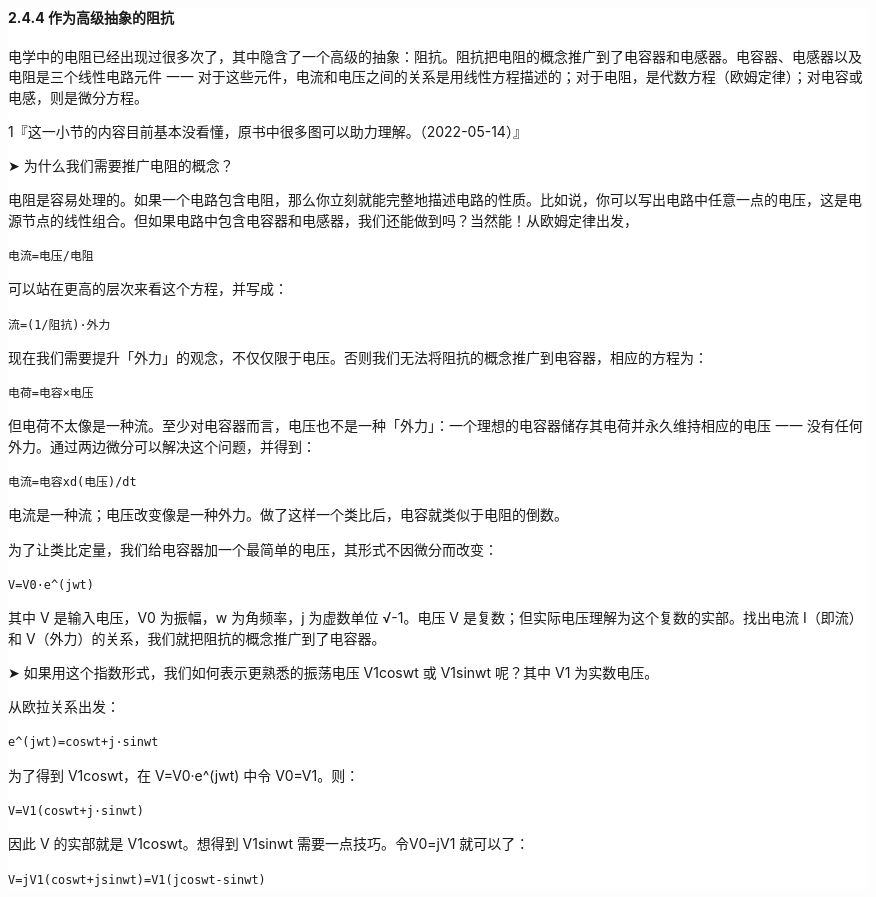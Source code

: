 #### 2.4.4 作为高级抽象的阻抗

电学中的电阻已经出现过很多次了，其中隐含了一个高级的抽象：阻抗。阻抗把电阻的概念推广到了电容器和电感器。电容器、电感器以及电阻是三个线性电路元件 一一 对于这些元件，电流和电压之间的关系是用线性方程描述的；对于电阻，是代数方程（欧姆定律）；对电容或电感，则是微分方程。

1『这一小节的内容目前基本没看懂，原书中很多图可以助力理解。（2022-05-14）』

➤ 为什么我们需要推广电阻的概念？

电阻是容易处理的。如果一个电路包含电阻，那么你立刻就能完整地描述电路的性质。比如说，你可以写出电路中任意一点的电压，这是电源节点的线性组合。但如果电路中包含电容器和电感器，我们还能做到吗？当然能！从欧姆定律出发，

```
电流=电压/电阻
```

可以站在更高的层次来看这个方程，并写成：

```
流=(1/阻抗)·外力
```

现在我们需要提升「外力」的观念，不仅仅限于电压。否则我们无法将阻抗的概念推广到电容器，相应的方程为：

```
电荷=电容×电压
```

但电荷不太像是一种流。至少对电容器而言，电压也不是一种「外力」：一个理想的电容器储存其电荷并永久维持相应的电压 一一 没有任何外力。通过两边微分可以解决这个问题，并得到：

```
电流=电容xd(电压)/dt
```

电流是一种流；电压改变像是一种外力。做了这样一个类比后，电容就类似于电阻的倒数。

为了让类比定量，我们给电容器加一个最简单的电压，其形式不因微分而改变：

```
V=V0·e^(jwt)
```

其中 V 是输入电压，V0 为振幅，w 为角频率，j 为虚数单位 √-1。电压 V 是复数；但实际电压理解为这个复数的实部。找出电流 I（即流）和 V（外力）的关系，我们就把阻抗的概念推广到了电容器。

➤ 如果用这个指数形式，我们如何表示更熟悉的振荡电压 V1coswt 或 V1sinwt 呢？其中 V1 为实数电压。

从欧拉关系出发：

```
e^(jwt)=coswt+j·sinwt
```

为了得到 V1coswt，在 V=V0·e^(jwt) 中令 V0=V1。则：

```
V=V1(coswt+j·sinwt)
```

因此 V 的实部就是 V1coswt。想得到 V1sinwt 需要一点技巧。令V0=jV1 就可以了：

```
V=jV1(coswt+jsinwt)=V1(jcoswt-sinwt)
```
